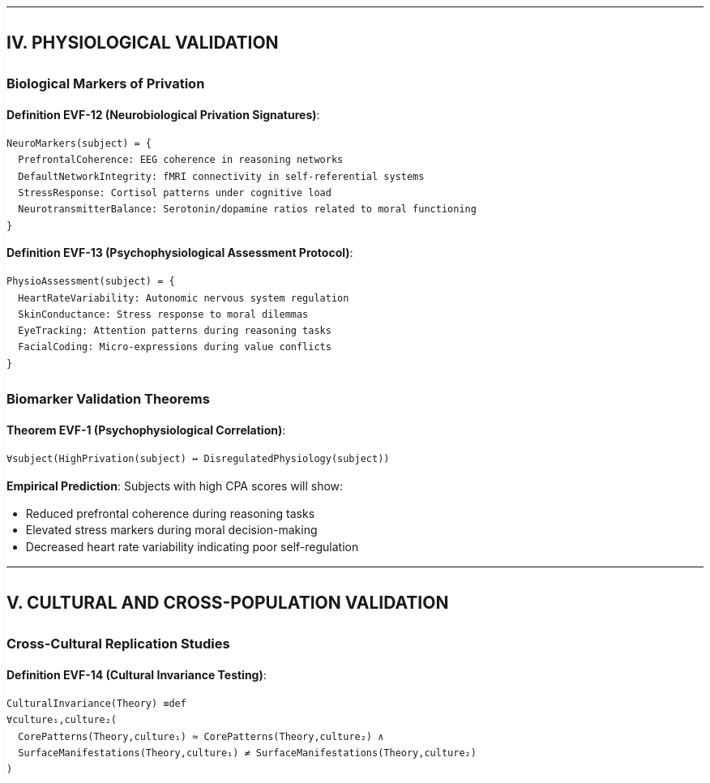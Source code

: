 
---

## IV. PHYSIOLOGICAL VALIDATION

### Biological Markers of Privation

**Definition EVF-12 (Neurobiological Privation Signatures)**:
```
NeuroMarkers(subject) = {
  PrefrontalCoherence: EEG coherence in reasoning networks
  DefaultNetworkIntegrity: fMRI connectivity in self-referential systems
  StressResponse: Cortisol patterns under cognitive load
  NeurotransmitterBalance: Serotonin/dopamine ratios related to moral functioning
}
```

**Definition EVF-13 (Psychophysiological Assessment Protocol)**:
```
PhysioAssessment(subject) = {
  HeartRateVariability: Autonomic nervous system regulation
  SkinConductance: Stress response to moral dilemmas
  EyeTracking: Attention patterns during reasoning tasks
  FacialCoding: Micro-expressions during value conflicts
}
```

### Biomarker Validation Theorems

**Theorem EVF-1 (Psychophysiological Correlation)**:
```
∀subject(HighPrivation(subject) ↔ DisregulatedPhysiology(subject))
```

**Empirical Prediction**: Subjects with high CPA scores will show:
- Reduced prefrontal coherence during reasoning tasks
- Elevated stress markers during moral decision-making
- Decreased heart rate variability indicating poor self-regulation

---

## V. CULTURAL AND CROSS-POPULATION VALIDATION

### Cross-Cultural Replication Studies

**Definition EVF-14 (Cultural Invariance Testing)**:
```
CulturalInvariance(Theory) ≡def 
∀culture₁,culture₂(
  CorePatterns(Theory,culture₁) ≈ CorePatterns(Theory,culture₂) ∧
  SurfaceManifestations(Theory,culture₁) ≠ SurfaceManifestations(Theory,culture₂)
)
```
